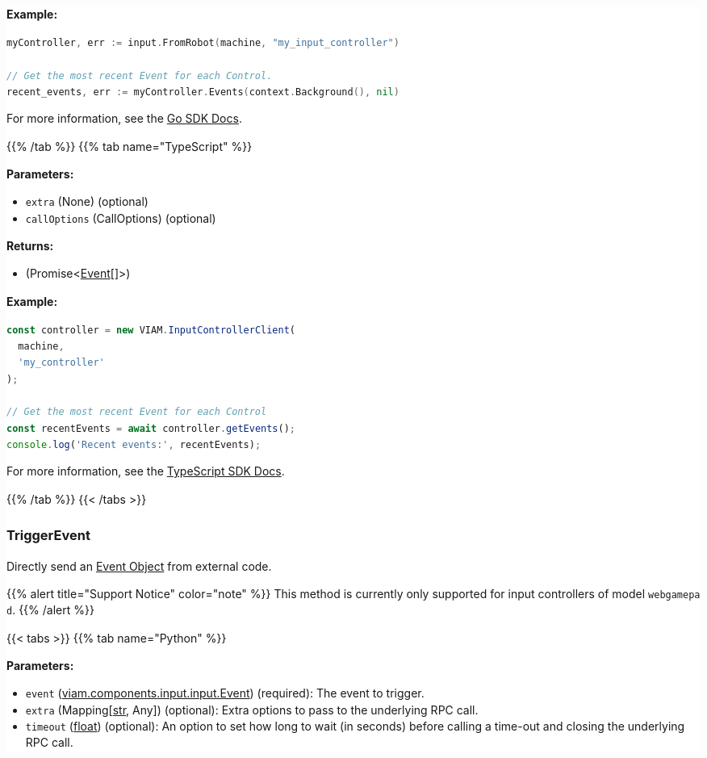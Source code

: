 **Example:**

```go {class="line-numbers linkable-line-numbers"}
myController, err := input.FromRobot(machine, "my_input_controller")

// Get the most recent Event for each Control.
recent_events, err := myController.Events(context.Background(), nil)
```

For more information, see the [Go SDK Docs](https://pkg.go.dev/go.viam.com/rdk/components/input#Controller).

{{% /tab %}}
{{% tab name="TypeScript" %}}

**Parameters:**

- `extra` (None) (optional)
- `callOptions` (CallOptions) (optional)

**Returns:**

- (Promise<[Event](https://ts.viam.dev/classes/inputControllerApi.Event.html)[]>)

**Example:**

```ts {class="line-numbers linkable-line-numbers"}
const controller = new VIAM.InputControllerClient(
  machine,
  'my_controller'
);

// Get the most recent Event for each Control
const recentEvents = await controller.getEvents();
console.log('Recent events:', recentEvents);
```

For more information, see the [TypeScript SDK Docs](https://ts.viam.dev/classes/InputControllerClient.html#getevents).

{{% /tab %}}
{{< /tabs >}}

### TriggerEvent

Directly send an [Event Object](#event-object) from external code.

{{% alert title="Support Notice" color="note" %}}
This method is currently only supported for input controllers of model `webgamepad`.
{{% /alert %}}

{{< tabs >}}
{{% tab name="Python" %}}

**Parameters:**

- `event` ([viam.components.input.input.Event](https://python.viam.dev/autoapi/viam/components/input/index.html#viam.components.input.Event)) (required): The event to trigger.
- `extra` (Mapping[[str](https://docs.python.org/3/library/stdtypes.html#text-sequence-type-str), Any]) (optional): Extra options to pass to the underlying RPC call.
- `timeout` ([float](https://docs.python.org/3/library/stdtypes.html#numeric-types-int-float-complex)) (optional): An option to set how long to wait (in seconds) before calling a time-out and closing the underlying RPC call.
